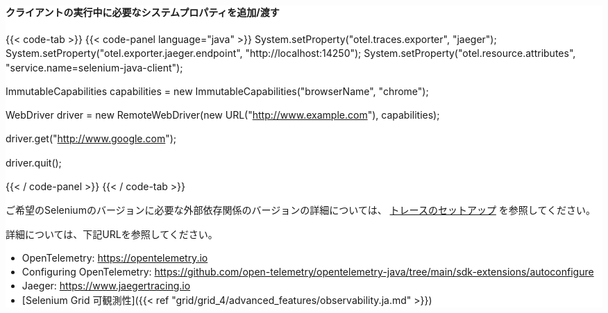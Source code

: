 #### クライアントの実行中に必要なシステムプロパティを追加/渡す

{{< code-tab >}}
  {{< code-panel language="java" >}}
System.setProperty("otel.traces.exporter", "jaeger");
System.setProperty("otel.exporter.jaeger.endpoint", "http://localhost:14250");
System.setProperty("otel.resource.attributes", "service.name=selenium-java-client");

ImmutableCapabilities capabilities = new ImmutableCapabilities("browserName", "chrome");

WebDriver driver = new RemoteWebDriver(new URL("http://www.example.com"), capabilities);

driver.get("http://www.google.com");

driver.quit();

  {{< / code-panel >}}
{{< / code-tab >}}

ご希望のSeleniumのバージョンに必要な外部依存関係のバージョンの詳細については、
[トレースのセットアップ](https://github.com/SeleniumHQ/selenium/blob/selenium-4.0.0-beta-1/java/server/src/org/openqa/selenium/grid/commands/tracing.txt) を参照してください。

詳細については、下記URLを参照してください。

* OpenTelemetry: https://opentelemetry.io
* Configuring OpenTelemetry:
    https://github.com/open-telemetry/opentelemetry-java/tree/main/sdk-extensions/autoconfigure
* Jaeger: https://www.jaegertracing.io
* [Selenium Grid 可観測性]({{< ref "grid/grid_4/advanced_features/observability.ja.md" >}}) 

